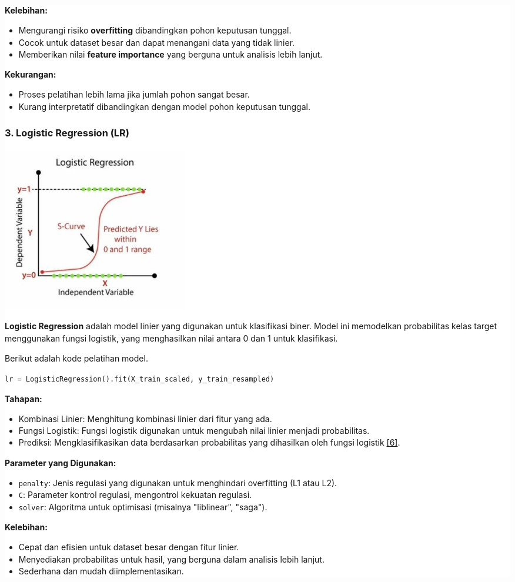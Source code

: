 **Kelebihan:**

- Mengurangi risiko **overfitting** dibandingkan pohon keputusan tunggal.
- Cocok untuk dataset besar dan dapat menangani data yang tidak linier.
- Memberikan nilai **feature importance** yang berguna untuk analisis lebih lanjut.

**Kekurangan:**

- Proses pelatihan lebih lama jika jumlah pohon sangat besar.
- Kurang interpretatif dibandingkan dengan model pohon keputusan tunggal.

### 3. **Logistic Regression (LR)**
![LR Image](https://raw.githubusercontent.com/Pragiptalrs/Predictive-Analytics/main/Logistic_Regression.jpg)

**Logistic Regression** adalah model linier yang digunakan untuk klasifikasi biner. Model ini memodelkan probabilitas kelas target menggunakan fungsi logistik, yang menghasilkan nilai antara 0 dan 1 untuk klasifikasi.

Berikut adalah kode pelatihan model.

```python
lr = LogisticRegression().fit(X_train_scaled, y_train_resampled)
```

**Tahapan:**

- Kombinasi Linier: Menghitung kombinasi linier dari fitur yang ada.
- Fungsi Logistik: Fungsi logistik digunakan untuk mengubah nilai linier menjadi probabilitas.
- Prediksi: Mengklasifikasikan data berdasarkan probabilitas yang dihasilkan oleh fungsi logistik [[6]](https://scikit-learn.org/stable/modules/generated/sklearn.linear_model.LogisticRegression.html).

**Parameter yang Digunakan:**

- `penalty`: Jenis regulasi yang digunakan untuk menghindari overfitting (L1 atau L2).
- `C`: Parameter kontrol regulasi, mengontrol kekuatan regulasi.
- `solver`: Algoritma untuk optimisasi (misalnya "liblinear", "saga").

**Kelebihan:**

- Cepat dan efisien untuk dataset besar dengan fitur linier.
- Menyediakan probabilitas untuk hasil, yang berguna dalam analisis lebih lanjut.
- Sederhana dan mudah diimplementasikan.

